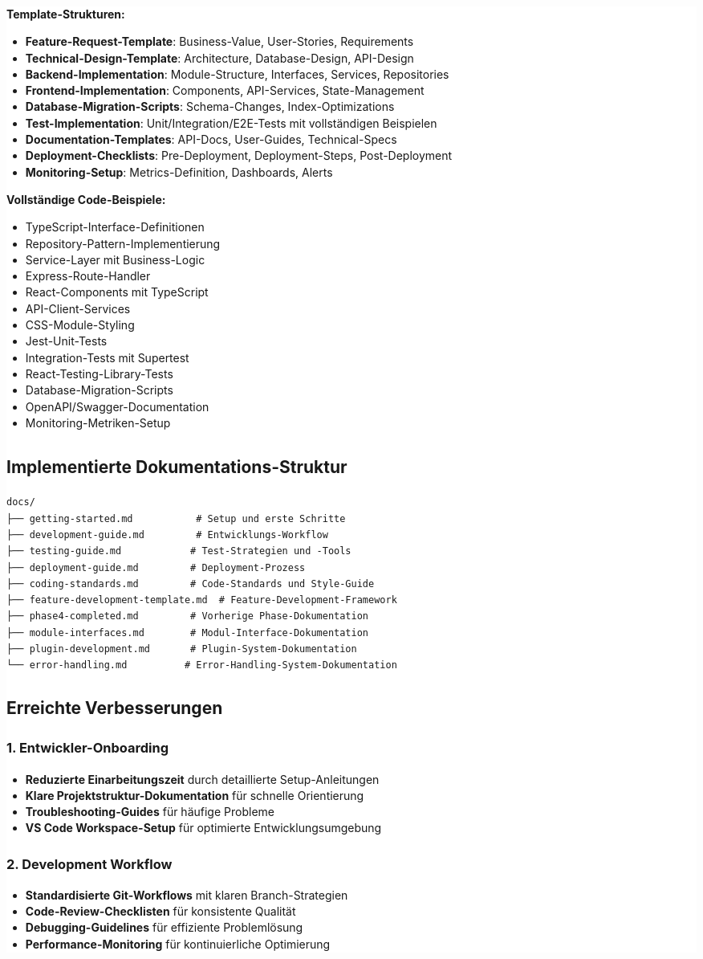 **Template-Strukturen:**
- **Feature-Request-Template**: Business-Value, User-Stories, Requirements
- **Technical-Design-Template**: Architecture, Database-Design, API-Design
- **Backend-Implementation**: Module-Structure, Interfaces, Services, Repositories
- **Frontend-Implementation**: Components, API-Services, State-Management
- **Database-Migration-Scripts**: Schema-Changes, Index-Optimizations
- **Test-Implementation**: Unit/Integration/E2E-Tests mit vollständigen Beispielen
- **Documentation-Templates**: API-Docs, User-Guides, Technical-Specs
- **Deployment-Checklists**: Pre-Deployment, Deployment-Steps, Post-Deployment
- **Monitoring-Setup**: Metrics-Definition, Dashboards, Alerts

**Vollständige Code-Beispiele:**
- TypeScript-Interface-Definitionen
- Repository-Pattern-Implementierung
- Service-Layer mit Business-Logic
- Express-Route-Handler
- React-Components mit TypeScript
- API-Client-Services
- CSS-Module-Styling
- Jest-Unit-Tests
- Integration-Tests mit Supertest
- React-Testing-Library-Tests
- Database-Migration-Scripts
- OpenAPI/Swagger-Documentation
- Monitoring-Metriken-Setup

## Implementierte Dokumentations-Struktur

```
docs/
├── getting-started.md           # Setup und erste Schritte
├── development-guide.md         # Entwicklungs-Workflow
├── testing-guide.md            # Test-Strategien und -Tools
├── deployment-guide.md         # Deployment-Prozess
├── coding-standards.md         # Code-Standards und Style-Guide
├── feature-development-template.md  # Feature-Development-Framework
├── phase4-completed.md         # Vorherige Phase-Dokumentation
├── module-interfaces.md        # Modul-Interface-Dokumentation
├── plugin-development.md       # Plugin-System-Dokumentation
└── error-handling.md          # Error-Handling-System-Dokumentation
```

## Erreichte Verbesserungen

### 1. Entwickler-Onboarding
- **Reduzierte Einarbeitungszeit** durch detaillierte Setup-Anleitungen
- **Klare Projektstruktur-Dokumentation** für schnelle Orientierung
- **Troubleshooting-Guides** für häufige Probleme
- **VS Code Workspace-Setup** für optimierte Entwicklungsumgebung

### 2. Development Workflow
- **Standardisierte Git-Workflows** mit klaren Branch-Strategien
- **Code-Review-Checklisten** für konsistente Qualität
- **Debugging-Guidelines** für effiziente Problemlösung
- **Performance-Monitoring** für kontinuierliche Optimierung
